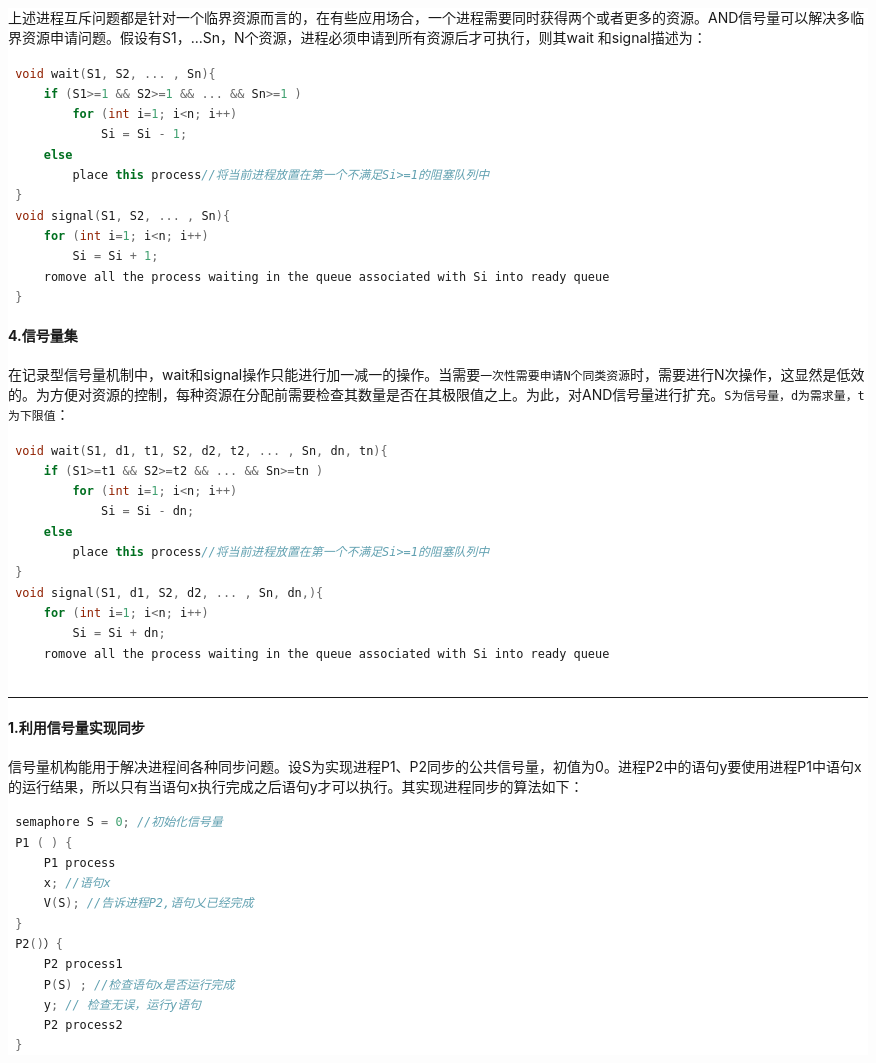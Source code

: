 上述进程互斥问题都是针对一个临界资源而言的，在有些应用场合，一个进程需要同时获得两个或者更多的资源。AND信号量可以解决多临界资源申请问题。假设有S1，...Sn，N个资源，进程必须申请到所有资源后才可执行，则其wait 和signal描述为：

```cpp
 void wait(S1, S2, ... , Sn){
     if (S1>=1 && S2>=1 && ... && Sn>=1 )
         for (int i=1; i<n; i++)
             Si = Si - 1;
     else 
         place this process//将当前进程放置在第一个不满足Si>=1的阻塞队列中      
 }
 void signal(S1, S2, ... , Sn){
     for (int i=1; i<n; i++)
         Si = Si + 1;
     romove all the process waiting in the queue associated with Si into ready queue
 }
```

#### 4.信号量集

在记录型信号量机制中，wait和signal操作只能进行加一减一的操作。当需要`一次性需要申请N个同类资源`时，需要进行N次操作，这显然是低效的。为方便对资源的控制，每种资源在分配前需要检查其数量是否在其极限值之上。为此，对AND信号量进行扩充。`S为信号量，d为需求量，t为下限值`：

```cpp
 void wait(S1, d1, t1, S2, d2, t2, ... , Sn, dn, tn){
     if (S1>=t1 && S2>=t2 && ... && Sn>=tn )
         for (int i=1; i<n; i++)
             Si = Si - dn;
     else 
         place this process//将当前进程放置在第一个不满足Si>=1的阻塞队列中      
 }
 void signal(S1, d1, S2, d2, ... , Sn, dn,){
     for (int i=1; i<n; i++)
         Si = Si + dn;
     romove all the process waiting in the queue associated with Si into ready queue
       
```

---

#### 1.利用信号量实现同步

信号量机构能用于解决进程间各种同步问题。设S为实现进程P1、P2同步的公共信号量，初值为0。进程P2中的语句y要使用进程P1中语句x的运行结果，所以只有当语句x执行完成之后语句y才可以执行。其实现进程同步的算法如下：

```cpp
 semaphore S = 0; //初始化信号量
 P1 ( ) {
     P1 process
     x; //语句x
     V(S); //告诉进程P2,语句乂已经完成
 }
 P2()）{
     P2 process1
     P(S) ; //检查语句x是否运行完成
     y; // 检查无误，运行y语句
     P2 process2
 }
```
